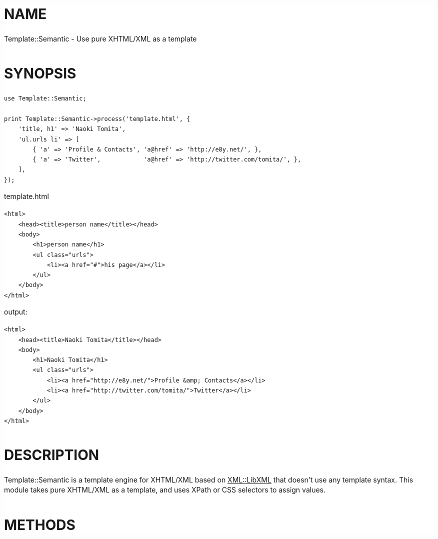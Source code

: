 # NAME

Template::Semantic - Use pure XHTML/XML as a template

# SYNOPSIS

    use Template::Semantic;

    print Template::Semantic->process('template.html', {
        'title, h1' => 'Naoki Tomita',
        'ul.urls li' => [
            { 'a' => 'Profile & Contacts', 'a@href' => 'http://e8y.net/', },
            { 'a' => 'Twitter',            'a@href' => 'http://twitter.com/tomita/', },
        ],
    });

template.html

    <html>
        <head><title>person name</title></head>
        <body>
            <h1>person name</h1>
            <ul class="urls">
                <li><a href="#">his page</a></li>
            </ul>
        </body>
    </html>

output:

    <html>
        <head><title>Naoki Tomita</title></head>
        <body>
            <h1>Naoki Tomita</h1>
            <ul class="urls">
                <li><a href="http://e8y.net/">Profile &amp; Contacts</a></li>
                <li><a href="http://twitter.com/tomita/">Twitter</a></li>
            </ul>
        </body>
    </html>

# DESCRIPTION

Template::Semantic is a template engine for XHTML/XML based on [XML::LibXML](https://metacpan.org/pod/XML%3A%3ALibXML)
that doesn't use any template syntax. This module takes pure XHTML/XML as a template,
and uses XPath or CSS selectors to assign values.

# METHODS
